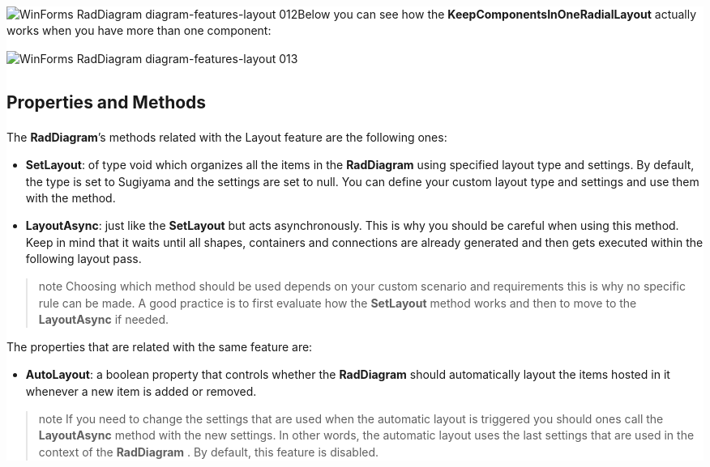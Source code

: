 ![WinForms RadDiagram diagram-features-layout 012](images/diagram-features-layout012.png)Below you can see how the __KeepComponentsInOneRadialLayout__ actually works when you have more than one component:

![WinForms RadDiagram diagram-features-layout 013](images/diagram-features-layout013.png)

## Properties and Methods

The __RadDiagram__’s methods related with the Layout feature are the following ones:

* __SetLayout__:  of type void which organizes all the items in the __RadDiagram__ using specified layout type and settings. By default, the type is set to Sugiyama and the settings are set to null. You can define your custom layout type and settings and use them with the method.
            

* __LayoutAsync__:  just like the __SetLayout__ but acts asynchronously. This is why you should be careful when using this method. Keep in mind that it waits until all shapes, containers and connections are already generated and then gets executed within the following layout pass.
            

>note Choosing which method should be used depends on your custom scenario and requirements this is why no specific rule can be made. A good practice is to first evaluate how the __SetLayout__ method works and then to move to the __LayoutAsync__ if needed.
>


The properties that are related with the same feature are:

* __AutoLayout__: a boolean property that controls whether the __RadDiagram__ should automatically layout the items hosted in it whenever a new item is added or removed.
            

>note If you need to change the settings that are used when the automatic layout is triggered you should ones call the __LayoutAsync__ method with the new settings. In other words, the automatic layout uses the last settings that are used in the context of the __RadDiagram__ . By default, this feature is disabled.
>

